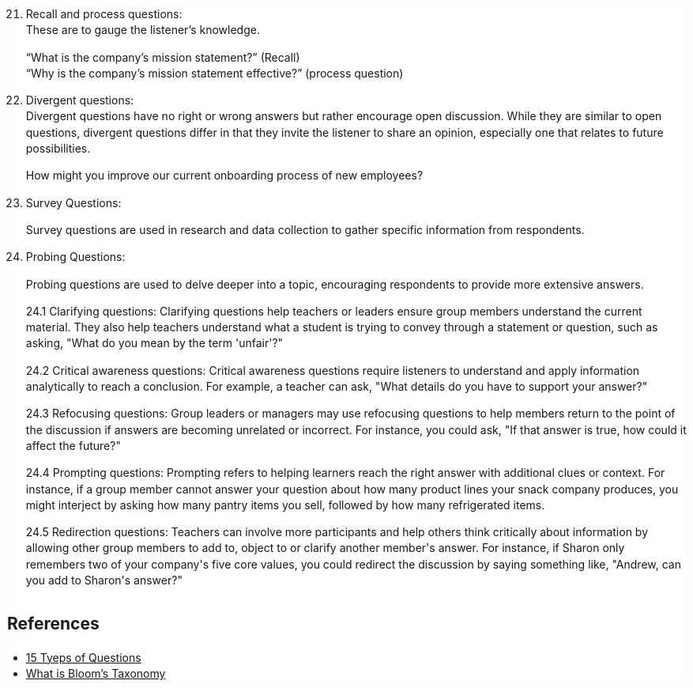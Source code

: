 21. Recall and process questions:   
    These are to gauge the listener’s knowledge. 

    “What is the company’s mission statement?”  (Recall)   
    “Why is the company’s mission statement effective?” (process question)

22. Divergent questions:   
    Divergent questions have no right or wrong answers but rather encourage open discussion. While they are similar to open questions, divergent questions differ in that they invite the listener to share an opinion, especially one that relates to future possibilities.

    How might you improve our current onboarding process of new employees?

23. Survey Questions:

    Survey questions are used in research and data collection to gather specific information from respondents.

24. Probing Questions:   

    Probing questions are used to delve deeper into a topic, encouraging respondents to provide more extensive answers.
    
    24.1 Clarifying questions: Clarifying questions help teachers or leaders ensure group members understand the current material. They also help teachers understand what a student is trying to convey through a statement or question, such as asking, "What do you mean by the term 'unfair'?"

    24.2 Critical awareness questions: Critical awareness questions require listeners to understand and apply information analytically to reach a conclusion. For example, a teacher can ask, "What details do you have to support your answer?"

    24.3 Refocusing questions: Group leaders or managers may use refocusing questions to help members return to the point of the discussion if answers are becoming unrelated or incorrect. For instance, you could ask, "If that answer is true, how could it affect the future?"

    24.4 Prompting questions: Prompting refers to helping learners reach the right answer with additional clues or context. For instance, if a group member cannot answer your question about how many product lines your snack company produces, you might interject by asking how many pantry items you sell, followed by how many refrigerated items.

    24.5 Redirection questions: Teachers can involve more participants and help others think critically about information by allowing other group members to add to, object to or clarify another member's answer. For instance, if Sharon only remembers two of your company's five core values, you could redirect the discussion by saying something like, "Andrew, can you add to Sharon's answer?"

## References 
- [15 Tyeps of Questions](https://www.indeed.com/career-advice/career-development/types-of-questions)
- [What is Bloom’s Taxonomy](https://tips.uark.edu/using-blooms-taxonomy/)
